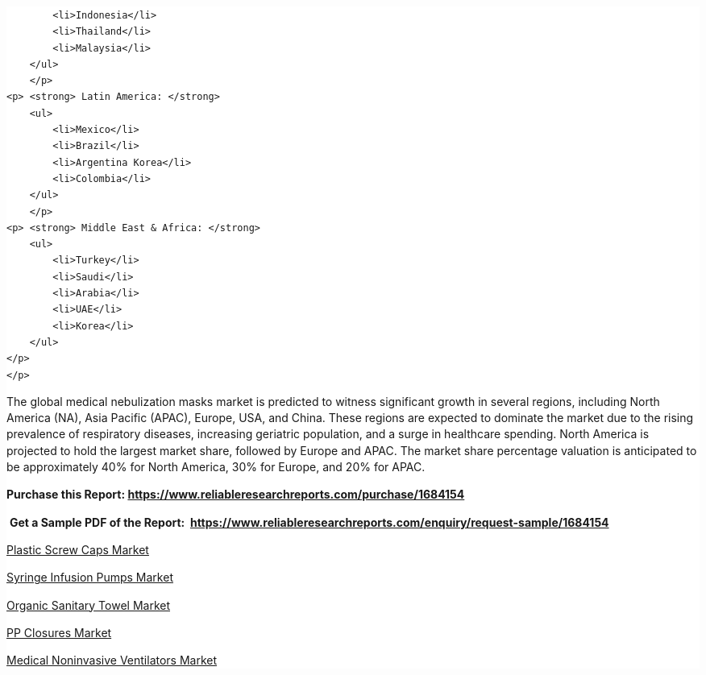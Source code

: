             <li>Indonesia</li>
            <li>Thailand</li>
            <li>Malaysia</li>
        </ul>
        </p> 
    <p> <strong> Latin America: </strong>
        <ul>
            <li>Mexico</li>
            <li>Brazil</li>
            <li>Argentina Korea</li>
            <li>Colombia</li>
        </ul>
        </p> 
    <p> <strong> Middle East & Africa: </strong>
        <ul>
            <li>Turkey</li>
            <li>Saudi</li>
            <li>Arabia</li>
            <li>UAE</li>
            <li>Korea</li>
        </ul>
    </p>
    </p>
<p><p>The global medical nebulization masks market is predicted to witness significant growth in several regions, including North America (NA), Asia Pacific (APAC), Europe, USA, and China. These regions are expected to dominate the market due to the rising prevalence of respiratory diseases, increasing geriatric population, and a surge in healthcare spending. North America is projected to hold the largest market share, followed by Europe and APAC. The market share percentage valuation is anticipated to be approximately 40% for North America, 30% for Europe, and 20% for APAC.</p></p>
<p><strong>Purchase this Report: <a href="https://www.reliableresearchreports.com/purchase/1684154">https://www.reliableresearchreports.com/purchase/1684154</a></strong></p>
<p>&nbsp;<strong>Get a Sample PDF of the Report:&nbsp;&nbsp;<a href="https://www.reliableresearchreports.com/enquiry/request-sample/1684154">https://www.reliableresearchreports.com/enquiry/request-sample/1684154</a></strong></p>
<p><strong></strong></p>
<p><p><a href="https://github.com/WillieWoodard/Market-Research-Report-List-1/blob/main/plastic-screw-caps-market.md">Plastic Screw Caps Market</a></p><p><a href="https://www.linkedin.com/pulse/syringe-infusion-pumps-market-analysis-size-global-industry-3tbae/">Syringe Infusion Pumps Market</a></p><p><a href="https://medium.com/@malliefeest1955/organic-sanitary-towel-market-competitive-analysis-market-trends-and-forecast-to-2030-50d8d0f0cf8e">Organic Sanitary Towel Market</a></p><p><a href="https://github.com/BryceTownsendr/Market-Research-Report-List-1/blob/main/pp-closures-market.md">PP Closures Market</a></p><p><a href="https://www.linkedin.com/pulse/medical-noninvasive-ventilators-market-size-reflecting-forecast-hm06e/">Medical Noninvasive Ventilators Market</a></p></p>
